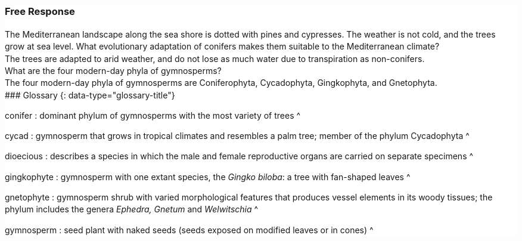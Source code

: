 ### Free Response

<div data-type="exercise">
<div data-type="problem" markdown="1">
The Mediterranean landscape along the sea shore is dotted with pines and cypresses. The weather is not cold, and the trees grow at sea level. What evolutionary adaptation of conifers makes them suitable to the Mediterranean climate?

</div>
<div data-type="solution" markdown="1">
The trees are adapted to arid weather, and do not lose as much water due to transpiration as non-conifers.

</div>
</div>

<div data-type="exercise">
<div data-type="problem" markdown="1">
What are the four modern-day phyla of gymnosperms?

</div>
<div data-type="solution" markdown="1">
The four modern-day phyla of gymnosperms are Coniferophyta, Cycadophyta, Gingkophyta, and Gnetophyta.

</div>
</div>

<div data-type="glossary" markdown="1">
### Glossary
{: data-type="glossary-title"}

conifer
: dominant phylum of gymnosperms with the most variety of trees
^

cycad
: gymnosperm that grows in tropical climates and resembles a palm tree; member of the phylum Cycadophyta
^

dioecious
: describes a species in which the male and female reproductive organs are carried on separate specimens
^

gingkophyte
: gymnosperm with one extant species, the *Gingko biloba*\: a tree with fan-shaped leaves
^

gnetophyte
: gymnosperm shrub with varied morphological features that produces vessel elements in its woody tissues; the phylum includes the genera <em>Ephedra, Gnetum </em>and *Welwitschia*
^

gymnosperm
: seed plant with naked seeds (seeds exposed on modified leaves or in cones)
^
